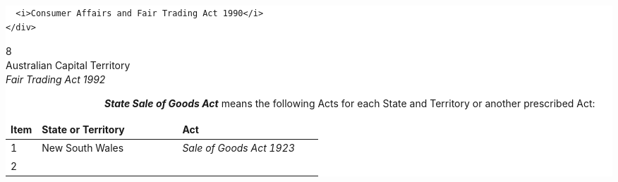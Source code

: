       <i>Consumer Affairs and Fair Trading Act 1990</i>
    </div>
  </td>
</tr>
<tr>
  <td>
    <div>8</div>
  </td>
  <td>
    <div>Australian Capital Territory</div>
  </td>
  <td>
    <div>
      <i>Fair Trading Act 1992</i>
    </div>
  </td>
</tr></table>

                    <a name="state-sale-good-act"></a>**_State Sale of Goods Act_** means the following Acts for each State and Territory or another prescribed Act:

<table>
<colgroup>
  <col width="10%">
  <col width="45%">
  <col width="45%">
</colgroup>

<thead>
  <tr>
    <td>
      <div>
        <b>Item</b>
      </div>
    </td>
    <td>
      <div>
        <b>State or Territory</b>
      </div>
    </td>
    <td>
      <div>
        <b>Act</b>
      </div>
    </td>
  </tr>
</thead>
<tr>
  <td>
    <div>1</div>
  </td>
  <td>
    <div>New South Wales</div>
  </td>
  <td>
    <div>
      <i>Sale</i>
      <i>of Goods Act 1923</i>
    </div>
  </td>
</tr>
<tr>
  <td>
    <div>2</div>
  </td>